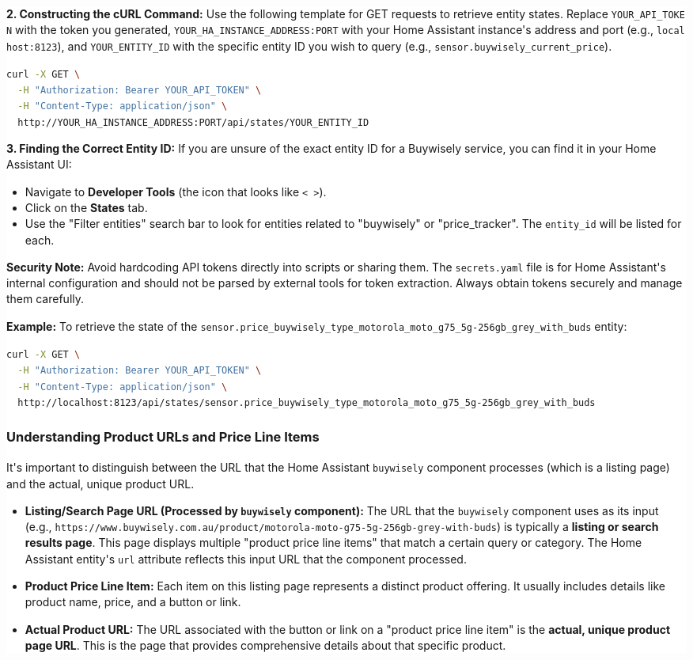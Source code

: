 **2. Constructing the cURL Command:**
   Use the following template for GET requests to retrieve entity states. Replace `YOUR_API_TOKEN` with the token you generated, `YOUR_HA_INSTANCE_ADDRESS:PORT` with your Home Assistant instance's address and port (e.g., `localhost:8123`), and `YOUR_ENTITY_ID` with the specific entity ID you wish to query (e.g., `sensor.buywisely_current_price`).

   ```bash
   curl -X GET \
     -H "Authorization: Bearer YOUR_API_TOKEN" \
     -H "Content-Type: application/json" \
     http://YOUR_HA_INSTANCE_ADDRESS:PORT/api/states/YOUR_ENTITY_ID
   ```

**3. Finding the Correct Entity ID:**
   If you are unsure of the exact entity ID for a Buywisely service, you can find it in your Home Assistant UI:
   - Navigate to **Developer Tools** (the icon that looks like `< >`).
   - Click on the **States** tab.
   - Use the "Filter entities" search bar to look for entities related to "buywisely" or "price_tracker". The `entity_id` will be listed for each.

**Security Note:**
   Avoid hardcoding API tokens directly into scripts or sharing them. The `secrets.yaml` file is for Home Assistant's internal configuration and should not be parsed by external tools for token extraction. Always obtain tokens securely and manage them carefully.

**Example:**
To retrieve the state of the `sensor.price_buywisely_type_motorola_moto_g75_5g-256gb_grey_with_buds` entity:

```bash
curl -X GET \
  -H "Authorization: Bearer YOUR_API_TOKEN" \
  -H "Content-Type: application/json" \
  http://localhost:8123/api/states/sensor.price_buywisely_type_motorola_moto_g75_5g-256gb_grey_with_buds
```

### Understanding Product URLs and Price Line Items

It's important to distinguish between the URL that the Home Assistant `buywisely` component processes (which is a listing page) and the actual, unique product URL.

*   **Listing/Search Page URL (Processed by `buywisely` component):** The URL that the `buywisely` component uses as its input (e.g., `https://www.buywisely.com.au/product/motorola-moto-g75-5g-256gb-grey-with-buds`) is typically a **listing or search results page**. This page displays multiple "product price line items" that match a certain query or category. The Home Assistant entity's `url` attribute reflects this input URL that the component processed.

*   **Product Price Line Item:** Each item on this listing page represents a distinct product offering. It usually includes details like product name, price, and a button or link.

*   **Actual Product URL:** The URL associated with the button or link on a "product price line item" is the **actual, unique product page URL**. This is the page that provides comprehensive details about that specific product.
